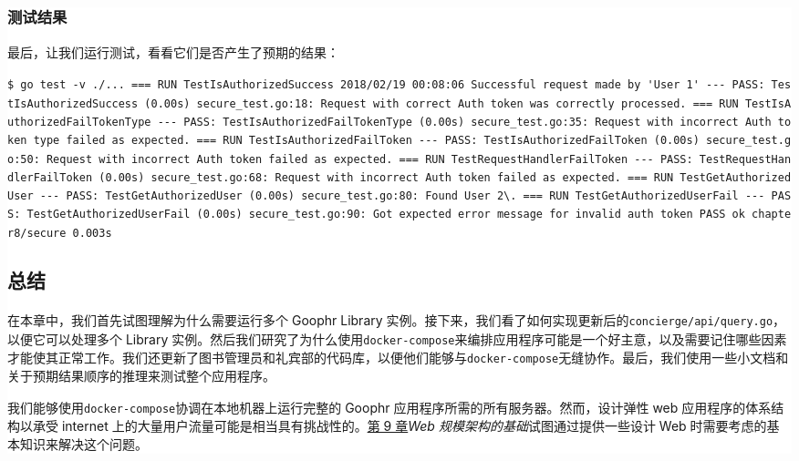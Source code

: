### 测试结果

最后，让我们运行测试，看看它们是否产生了预期的结果：

```
$ go test -v ./... === RUN TestIsAuthorizedSuccess 2018/02/19 00:08:06 Successful request made by 'User 1' --- PASS: TestIsAuthorizedSuccess (0.00s) secure_test.go:18: Request with correct Auth token was correctly processed. === RUN TestIsAuthorizedFailTokenType --- PASS: TestIsAuthorizedFailTokenType (0.00s) secure_test.go:35: Request with incorrect Auth token type failed as expected. === RUN TestIsAuthorizedFailToken --- PASS: TestIsAuthorizedFailToken (0.00s) secure_test.go:50: Request with incorrect Auth token failed as expected. === RUN TestRequestHandlerFailToken --- PASS: TestRequestHandlerFailToken (0.00s) secure_test.go:68: Request with incorrect Auth token failed as expected. === RUN TestGetAuthorizedUser --- PASS: TestGetAuthorizedUser (0.00s) secure_test.go:80: Found User 2\. === RUN TestGetAuthorizedUserFail --- PASS: TestGetAuthorizedUserFail (0.00s) secure_test.go:90: Got expected error message for invalid auth token PASS ok chapter8/secure 0.003s 
```

## 总结

在本章中，我们首先试图理解为什么需要运行多个 Goophr Library 实例。接下来，我们看了如何实现更新后的`concierge/api/query.go`，以便它可以处理多个 Library 实例。然后我们研究了为什么使用`docker-compose`来编排应用程序可能是一个好主意，以及需要记住哪些因素才能使其正常工作。我们还更新了图书管理员和礼宾部的代码库，以便他们能够与`docker-compose`无缝协作。最后，我们使用一些小文档和关于预期结果顺序的推理来测试整个应用程序。

我们能够使用`docker-compose`协调在本地机器上运行完整的 Goophr 应用程序所需的所有服务器。然而，设计弹性 web 应用程序的体系结构以承受 internet 上的大量用户流量可能是相当具有挑战性的。[第 9 章](09.html)*Web 规模架构的基础*试图通过提供一些设计 Web 时需要考虑的基本知识来解决这个问题。